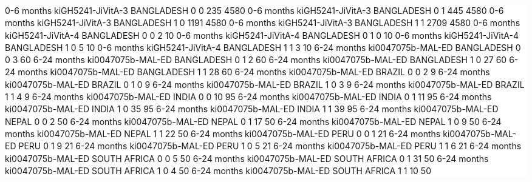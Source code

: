 0-6 months    kiGH5241-JiVitA-3     BANGLADESH                     0                      0      235   4580
0-6 months    kiGH5241-JiVitA-3     BANGLADESH                     0                      1      445   4580
0-6 months    kiGH5241-JiVitA-3     BANGLADESH                     1                      0     1191   4580
0-6 months    kiGH5241-JiVitA-3     BANGLADESH                     1                      1     2709   4580
0-6 months    kiGH5241-JiVitA-4     BANGLADESH                     0                      0        2     10
0-6 months    kiGH5241-JiVitA-4     BANGLADESH                     0                      1        0     10
0-6 months    kiGH5241-JiVitA-4     BANGLADESH                     1                      0        5     10
0-6 months    kiGH5241-JiVitA-4     BANGLADESH                     1                      1        3     10
6-24 months   ki0047075b-MAL-ED     BANGLADESH                     0                      0        3     60
6-24 months   ki0047075b-MAL-ED     BANGLADESH                     0                      1        2     60
6-24 months   ki0047075b-MAL-ED     BANGLADESH                     1                      0       27     60
6-24 months   ki0047075b-MAL-ED     BANGLADESH                     1                      1       28     60
6-24 months   ki0047075b-MAL-ED     BRAZIL                         0                      0        2      9
6-24 months   ki0047075b-MAL-ED     BRAZIL                         0                      1        0      9
6-24 months   ki0047075b-MAL-ED     BRAZIL                         1                      0        3      9
6-24 months   ki0047075b-MAL-ED     BRAZIL                         1                      1        4      9
6-24 months   ki0047075b-MAL-ED     INDIA                          0                      0       10     95
6-24 months   ki0047075b-MAL-ED     INDIA                          0                      1       11     95
6-24 months   ki0047075b-MAL-ED     INDIA                          1                      0       35     95
6-24 months   ki0047075b-MAL-ED     INDIA                          1                      1       39     95
6-24 months   ki0047075b-MAL-ED     NEPAL                          0                      0        2     50
6-24 months   ki0047075b-MAL-ED     NEPAL                          0                      1       17     50
6-24 months   ki0047075b-MAL-ED     NEPAL                          1                      0        9     50
6-24 months   ki0047075b-MAL-ED     NEPAL                          1                      1       22     50
6-24 months   ki0047075b-MAL-ED     PERU                           0                      0        1     21
6-24 months   ki0047075b-MAL-ED     PERU                           0                      1        9     21
6-24 months   ki0047075b-MAL-ED     PERU                           1                      0        5     21
6-24 months   ki0047075b-MAL-ED     PERU                           1                      1        6     21
6-24 months   ki0047075b-MAL-ED     SOUTH AFRICA                   0                      0        5     50
6-24 months   ki0047075b-MAL-ED     SOUTH AFRICA                   0                      1       31     50
6-24 months   ki0047075b-MAL-ED     SOUTH AFRICA                   1                      0        4     50
6-24 months   ki0047075b-MAL-ED     SOUTH AFRICA                   1                      1       10     50